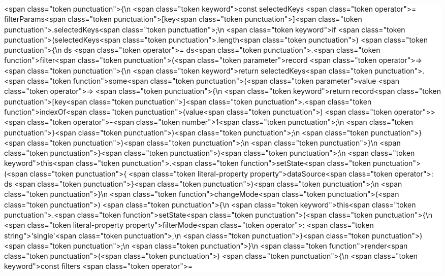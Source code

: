 <span class=\"token punctuation\">{</span>\n            <span class=\"token keyword\">const</span> selectedKeys <span class=\"token operator\">=</span> filterParams<span class=\"token punctuation\">[</span>key<span class=\"token punctuation\">]</span><span class=\"token punctuation\">.</span>selectedKeys<span class=\"token punctuation\">;</span>\n            <span class=\"token keyword\">if</span> <span class=\"token punctuation\">(</span>selectedKeys<span class=\"token punctuation\">.</span>length<span class=\"token punctuation\">)</span> <span class=\"token punctuation\">{</span>\n                ds <span class=\"token operator\">=</span> ds<span class=\"token punctuation\">.</span><span class=\"token function\">filter</span><span class=\"token punctuation\">(</span><span class=\"token parameter\">record</span> <span class=\"token operator\">=></span> <span class=\"token punctuation\">{</span>\n                    <span class=\"token keyword\">return</span> selectedKeys<span class=\"token punctuation\">.</span><span class=\"token function\">some</span><span class=\"token punctuation\">(</span><span class=\"token parameter\">value</span> <span class=\"token operator\">=></span> <span class=\"token punctuation\">{</span>\n                        <span class=\"token keyword\">return</span> record<span class=\"token punctuation\">[</span>key<span class=\"token punctuation\">]</span><span class=\"token punctuation\">.</span><span class=\"token function\">indexOf</span><span class=\"token punctuation\">(</span>value<span class=\"token punctuation\">)</span> <span class=\"token operator\">></span> <span class=\"token operator\">-</span><span class=\"token number\">1</span><span class=\"token punctuation\">;</span>\n                    <span class=\"token punctuation\">}</span><span class=\"token punctuation\">)</span><span class=\"token punctuation\">;</span>\n                <span class=\"token punctuation\">}</span><span class=\"token punctuation\">)</span><span class=\"token punctuation\">;</span>\n            <span class=\"token punctuation\">}</span>\n        <span class=\"token punctuation\">}</span><span class=\"token punctuation\">)</span><span class=\"token punctuation\">;</span>\n        <span class=\"token keyword\">this</span><span class=\"token punctuation\">.</span><span class=\"token function\">setState</span><span class=\"token punctuation\">(</span><span class=\"token punctuation\">{</span> <span class=\"token literal-property property\">dataSource</span><span class=\"token operator\">:</span> ds <span class=\"token punctuation\">}</span><span class=\"token punctuation\">)</span><span class=\"token punctuation\">;</span>\n    <span class=\"token punctuation\">}</span>\n    <span class=\"token function\">changeMode</span><span class=\"token punctuation\">(</span><span class=\"token punctuation\">)</span> <span class=\"token punctuation\">{</span>\n        <span class=\"token keyword\">this</span><span class=\"token punctuation\">.</span><span class=\"token function\">setState</span><span class=\"token punctuation\">(</span><span class=\"token punctuation\">{</span>\n            <span class=\"token literal-property property\">filterMode</span><span class=\"token operator\">:</span> <span class=\"token string\">'single'</span><span class=\"token punctuation\">,</span>\n        <span class=\"token punctuation\">}</span><span class=\"token punctuation\">)</span><span class=\"token punctuation\">;</span>\n    <span class=\"token punctuation\">}</span>\n    <span class=\"token function\">render</span><span class=\"token punctuation\">(</span><span class=\"token punctuation\">)</span> <span class=\"token punctuation\">{</span>\n        <span class=\"token keyword\">const</span> filters <span class=\"token operator\">=</span>